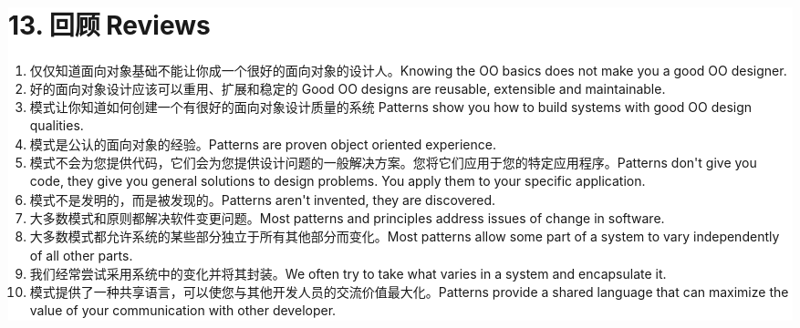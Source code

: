 # 13. 回顾 Reviews
1. 仅仅知道面向对象基础不能让你成一个很好的面向对象的设计人。Knowing the OO basics does not make you a good OO designer.
2. 好的面向对象设计应该可以重用、扩展和稳定的 Good OO designs are reusable, extensible and maintainable.
3. 模式让你知道如何创建一个有很好的面向对象设计质量的系统 Patterns show you how to build systems with good OO design qualities.
4. 模式是公认的面向对象的经验。Patterns are proven object oriented experience.
5. 模式不会为您提供代码，它们会为您提供设计问题的一般解决方案。您将它们应用于您的特定应用程序。Patterns don't give you code, they give you general solutions to design problems. You apply them to your specific application.
6. 模式不是发明的，而是被发现的。Patterns aren't invented, they are discovered.
7. 大多数模式和原则都解决软件变更问题。Most patterns and principles address issues of change in software.
8. 大多数模式都允许系统的某些部分独立于所有其他部分而变化。Most patterns allow some part of a system to vary independently of all other parts.
9. 我们经常尝试采用系统中的变化并将其封装。We often try to take what varies in a system and encapsulate it.
10. 模式提供了一种共享语言，可以使您与其他开发人员的交流价值最大化。Patterns provide a shared language that can maximize the value of your communication with other developer.